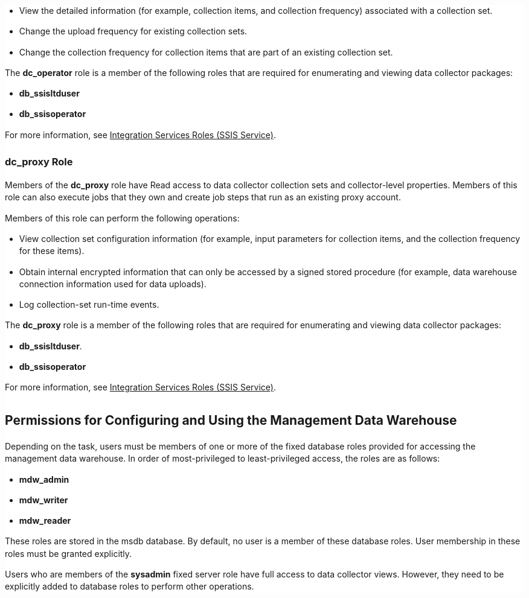 -   View the detailed information (for example, collection items, and collection frequency) associated with a collection set.  
  
-   Change the upload frequency for existing collection sets.  
  
-   Change the collection frequency for collection items that are part of an existing collection set.  
  
 The **dc_operator** role is a member of the following roles that are required for enumerating and viewing data collector packages:  
  
-   **db_ssisltduser**  
  
-   **db_ssisoperator**  
  
 For more information, see [Integration Services Roles (SSIS Service)](../../Topics/TopicNameNotContainA/Integration-Services-Roles--SSIS-Service-.md).  
  
### dc_proxy Role  
 Members of the **dc_proxy** role have Read access to data collector collection sets and collector-level properties. Members of this role can also execute jobs that they own and create job steps that run as an existing proxy account.  
  
 Members of this role can perform the following operations:  
  
-   View collection set configuration information (for example, input parameters for collection items, and the collection frequency for these items).  
  
-   Obtain internal encrypted information that can only be accessed by a signed stored procedure (for example, data warehouse connection information used for data uploads).  
  
-   Log collection-set run-time events.  
  
 The **dc_proxy** role is a member of the following roles that are required for enumerating and viewing data collector packages:  
  
-   **db_ssisltduser**.  
  
-   **db_ssisoperator**  
  
 For more information, see [Integration Services Roles (SSIS Service)](../../Topics/TopicNameNotContainA/Integration-Services-Roles--SSIS-Service-.md).  
  
## Permissions for Configuring and Using the Management Data Warehouse  
 Depending on the task, users must be members of one or more of the fixed database roles provided for accessing the management data warehouse. In order of most-privileged to least-privileged access, the roles are as follows:  
  
-   **mdw_admin**  
  
-   **mdw_writer**  
  
-   **mdw_reader**  
  
 These roles are stored in the msdb database. By default, no user is a member of these database roles. User membership in these roles must be granted explicitly.  
  
 Users who are members of the **sysadmin** fixed server role have full access to data collector views. However, they need to be explicitly added to database roles to perform other operations.  
  